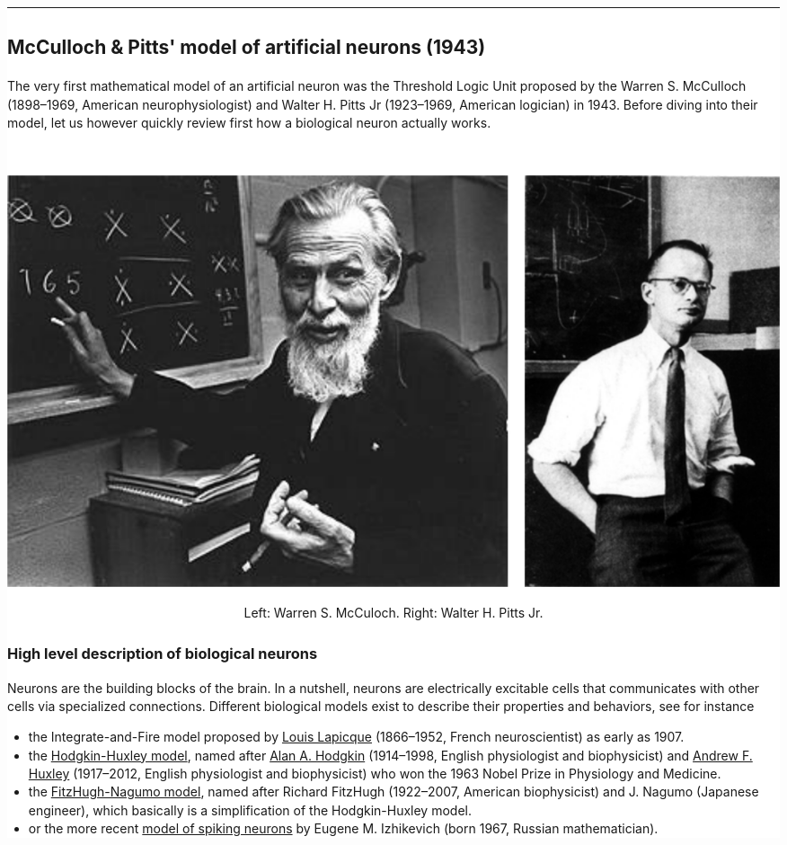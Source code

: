 ***

## McCulloch & Pitts' model of artificial neurons (1943)

The very first mathematical model of an artificial neuron was the Threshold Logic Unit proposed by the Warren S. McCulloch (1898–1969, American neurophysiologist) and Walter H. Pitts Jr (1923–1969, American logician) in 1943. Before diving into their model, let us however quickly review first how a biological neuron actually works.

<br>

![](imgs/McCulloch_Pitts.png)
<center> Left: Warren S. McCuloch. Right: Walter H. Pitts Jr.</center>

### High level description of biological neurons

Neurons are the building blocks of the brain. In a nutshell, neurons are electrically excitable cells that communicates with other cells via specialized connections. Different biological models exist to describe their properties and behaviors, see for instance
- the Integrate-and-Fire model proposed by [Louis Lapicque](https://en.wikipedia.org/wiki/Louis_Lapicque) (1866–1952, French neuroscientist) as early as 1907.
- the [Hodgkin-Huxley model](https://en.wikipedia.org/wiki/Hodgkin%E2%80%93Huxley_model), named after [Alan A. Hodgkin](https://en.wikipedia.org/wiki/Alan_Lloyd_Hodgkin) (1914–1998, English physiologist and biophysicist) and [Andrew F. Huxley](https://en.wikipedia.org/wiki/Andrew_Huxley) (1917–2012, English physiologist and biophysicist) who won the 1963 Nobel Prize in Physiology and Medicine.
- the [FitzHugh-Nagumo model](https://en.wikipedia.org/wiki/FitzHugh%E2%80%93Nagumo_model), named after Richard FitzHugh (1922–2007, American biophysicist) and J. Nagumo (Japanese engineer), which basically is a simplification of the Hodgkin-Huxley model.
- or the more recent [model of spiking neurons](https://www.izhikevich.org/publications/spikes.htm) by Eugene M. Izhikevich (born 1967, Russian mathematician).
